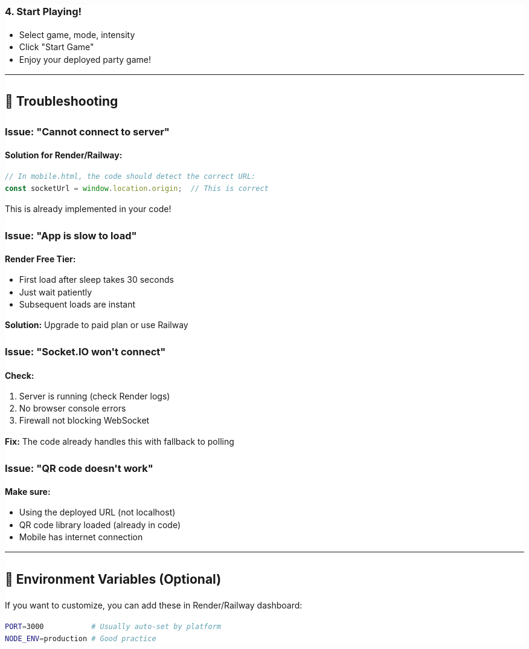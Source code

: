 ### 4. **Start Playing!**
- Select game, mode, intensity
- Click "Start Game"
- Enjoy your deployed party game!

---

## 🐛 Troubleshooting

### Issue: "Cannot connect to server"

**Solution for Render/Railway:**
```javascript
// In mobile.html, the code should detect the correct URL:
const socketUrl = window.location.origin;  // This is correct
```
This is already implemented in your code!

### Issue: "App is slow to load"

**Render Free Tier:**
- First load after sleep takes 30 seconds
- Just wait patiently
- Subsequent loads are instant

**Solution:** Upgrade to paid plan or use Railway

### Issue: "Socket.IO won't connect"

**Check:**
1. Server is running (check Render logs)
2. No browser console errors
3. Firewall not blocking WebSocket

**Fix:** The code already handles this with fallback to polling

### Issue: "QR code doesn't work"

**Make sure:**
- Using the deployed URL (not localhost)
- QR code library loaded (already in code)
- Mobile has internet connection

---

## 🔧 Environment Variables (Optional)

If you want to customize, you can add these in Render/Railway dashboard:

```bash
PORT=3000           # Usually auto-set by platform
NODE_ENV=production # Good practice
```
